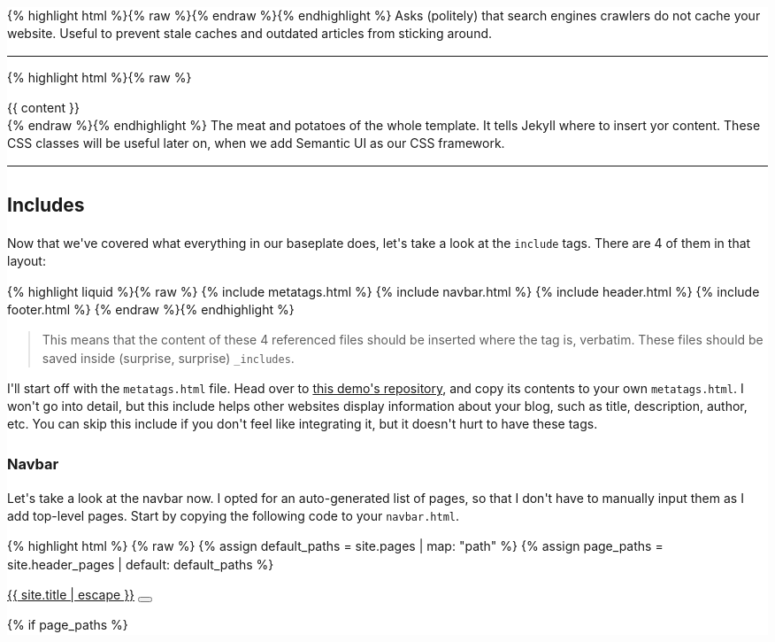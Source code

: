 
{% highlight html %}{% raw %}<meta name="robots" content="noarchive">{% endraw %}{% endhighlight %}
Asks (politely) that search engines crawlers do not cache your website. Useful to prevent stale caches and outdated articles from sticking around.

---

{% highlight html %}{% raw %}
<div class="container">
  <section class="main-content">
    {{ content }}
  </section>
</div>
{% endraw %}{% endhighlight %}
The meat and potatoes of the whole template. It tells Jekyll where to insert yor content. These CSS classes will be useful later on, when we add Semantic UI as our CSS framework.

---

## Includes

Now that we've covered what everything in our baseplate does, let's take a look at the `include` tags. There are 4 of them in that layout:

{% highlight liquid %}{% raw %}
{% include metatags.html %}
{% include navbar.html %}
{% include header.html %}
{% include footer.html %}
{% endraw %}{% endhighlight %}

> This means that the content of these 4 referenced files should be inserted where the tag is, verbatim. These files should be saved inside (surprise, surprise) `_includes`.

I'll start off with the `metatags.html` file. Head over to [this demo's repository](https://github.com/Avyiel/blog-demo/blob/master/_includes/metatags.html), and copy its contents to your own `metatags.html`. I won't go into detail, but this include helps other websites display information about your blog, such as title, description, author, etc. You can skip this include if you don't feel like integrating it, but it doesn't hurt to have these tags.

### Navbar

Let's take a look at the navbar now. I opted for an auto-generated list of pages, so that I don't have to manually input them as I add top-level pages. Start by copying the following code to your `navbar.html`.

{% highlight html %}
{% raw %}
{% assign default_paths = site.pages | map: "path" %}
{% assign page_paths = site.header_pages | default: default_paths %}

<div class="container">
  <nav class="navbar navbar-expand-md navbar-light bg-white">
    <a class="navbar-brand" href="{{ "/" | relative_url }}">{{ site.title | escape }}</a>
    <button
      class="navbar-toggler"
      type="button"
      data-toggle="collapse"
      data-target="#navbarSupportedContent"
      aria-controls="navbarSupportedContent"
      aria-expanded="false"
      aria-label="Toggle navigation"
    >
      <span class="navbar-toggler-icon"></span>
    </button>

  {% if page_paths %}
  <div class="collapse navbar-collapse" id="navbarSupportedContent">
